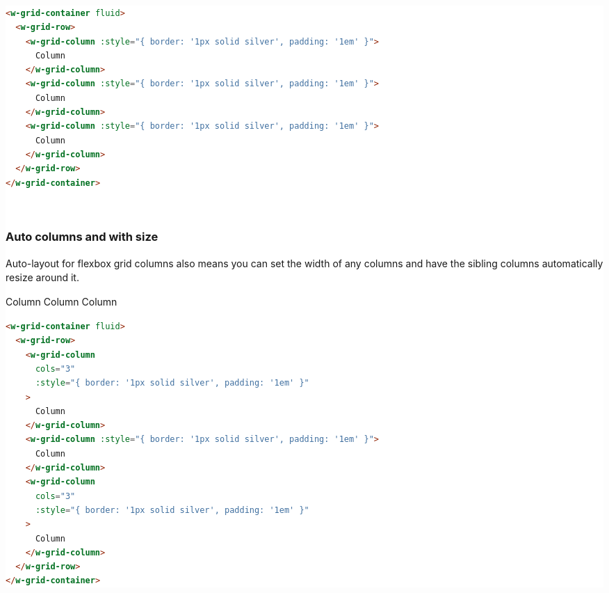 ```html
<w-grid-container fluid>
  <w-grid-row>
    <w-grid-column :style="{ border: '1px solid silver', padding: '1em' }">
      Column
    </w-grid-column>
    <w-grid-column :style="{ border: '1px solid silver', padding: '1em' }">
      Column
    </w-grid-column>
    <w-grid-column :style="{ border: '1px solid silver', padding: '1em' }">
      Column
    </w-grid-column>
  </w-grid-row>
</w-grid-container>
```

<br/>

### Auto columns and with size

Auto-layout for flexbox grid columns also means you can set the width of any columns and have the sibling columns automatically resize around it.

<w-grid-container fluid>
  <w-grid-row>
    <w-grid-column cols="3" :style="{ border: '1px solid silver', padding: '1em' }">
      Column
    </w-grid-column>
    <w-grid-column :style="{ border: '1px solid silver', padding: '1em' }">
      Column
    </w-grid-column>
    <w-grid-column cols="3" :style="{ border: '1px solid silver', padding: '1em' }">
      Column
    </w-grid-column>
  </w-grid-row>
</w-grid-container><br/>

```html
<w-grid-container fluid>
  <w-grid-row>
    <w-grid-column
      cols="3"
      :style="{ border: '1px solid silver', padding: '1em' }"
    >
      Column
    </w-grid-column>
    <w-grid-column :style="{ border: '1px solid silver', padding: '1em' }">
      Column
    </w-grid-column>
    <w-grid-column
      cols="3"
      :style="{ border: '1px solid silver', padding: '1em' }"
    >
      Column
    </w-grid-column>
  </w-grid-row>
</w-grid-container>
```
